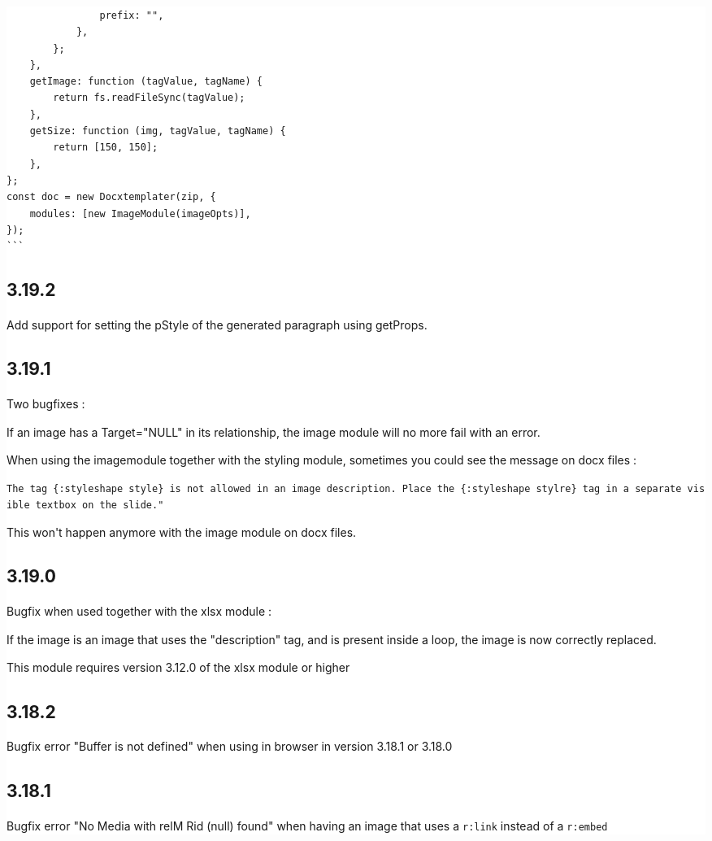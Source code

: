                    prefix: "",
                },
            };
        },
        getImage: function (tagValue, tagName) {
            return fs.readFileSync(tagValue);
        },
        getSize: function (img, tagValue, tagName) {
            return [150, 150];
        },
    };
    const doc = new Docxtemplater(zip, {
        modules: [new ImageModule(imageOpts)],
    });
    ```

## 3.19.2

Add support for setting the pStyle of the generated paragraph using getProps.

## 3.19.1

Two bugfixes :

If an image has a Target="NULL" in its relationship, the image module will no more fail with an error.

When using the imagemodule together with the styling module, sometimes you could see the message on docx files :

```error
The tag {:styleshape style} is not allowed in an image description. Place the {:styleshape stylre} tag in a separate visible textbox on the slide."
```

This won't happen anymore with the image module on docx files.

## 3.19.0

Bugfix when used together with the xlsx module :

If the image is an image that uses the "description" tag, and is present inside a loop, the image is now correctly replaced.

This module requires version 3.12.0 of the xlsx module or higher

## 3.18.2

Bugfix error "Buffer is not defined" when using in browser in version 3.18.1 or 3.18.0

## 3.18.1

Bugfix error "No Media with relM Rid (null) found" when having an image that uses a `r:link` instead of a `r:embed`
